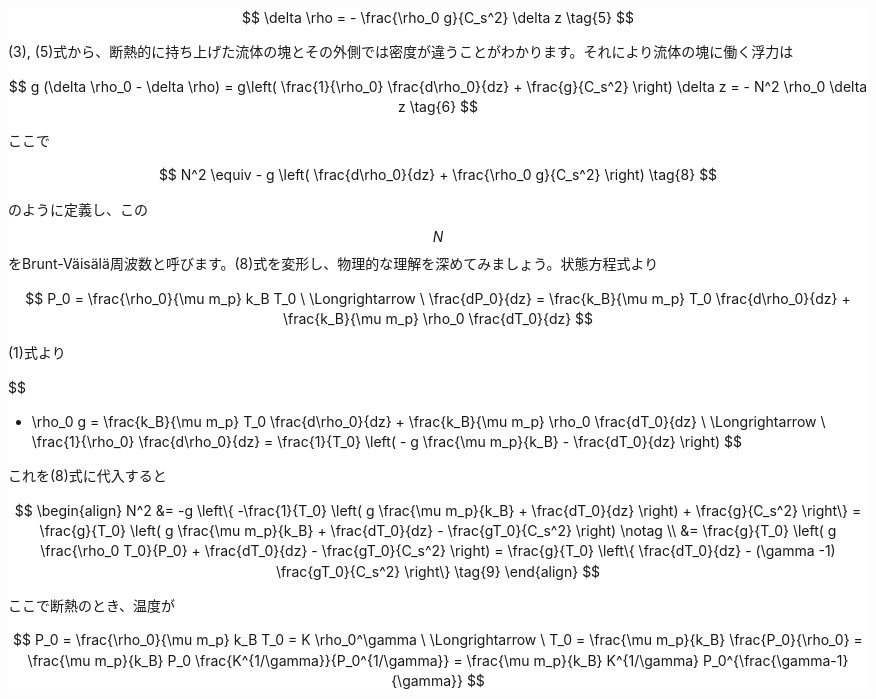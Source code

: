 $$
\delta \rho 
= - \frac{\rho_0 g}{C_s^2} \delta z \tag{5}
$$

(3), (5)式から、断熱的に持ち上げた流体の塊とその外側では密度が違うことがわかります。それにより流体の塊に働く浮力は

$$
g (\delta \rho_0 - \delta \rho) 
= g\left( \frac{1}{\rho_0} \frac{d\rho_0}{dz} + \frac{g}{C_s^2} \right) \delta z 
= - N^2 \rho_0 \delta z \tag{6}
$$

ここで

$$
N^2 
\equiv - g \left( \frac{d\rho_0}{dz} + \frac{\rho_0 g}{C_s^2} \right) \tag{8}
$$

のように定義し、この$$N$$をBrunt-Väisälä周波数と呼びます。(8)式を変形し、物理的な理解を深めてみましょう。状態方程式より

$$
P_0 
= \frac{\rho_0}{\mu m_p} k_B T_0 \ \Longrightarrow \ 
\frac{dP_0}{dz} 
= \frac{k_B}{\mu m_p} T_0 \frac{d\rho_0}{dz} + \frac{k_B}{\mu m_p} \rho_0 \frac{dT_0}{dz}
$$

(1)式より

$$
- \rho_0 g 
= \frac{k_B}{\mu m_p} T_0 \frac{d\rho_0}{dz} + \frac{k_B}{\mu m_p} \rho_0 \frac{dT_0}{dz} \ \Longrightarrow \ 
\frac{1}{\rho_0} \frac{d\rho_0}{dz} 
= \frac{1}{T_0} \left( - g \frac{\mu m_p}{k_B} - \frac{dT_0}{dz} \right)
$$

これを(8)式に代入すると

$$
\begin{align}
N^2 
&= -g \left\{ -\frac{1}{T_0} \left( g \frac{\mu m_p}{k_B} + \frac{dT_0}{dz} \right) + \frac{g}{C_s^2} \right\} 
= \frac{g}{T_0} \left( g \frac{\mu m_p}{k_B} + \frac{dT_0}{dz} - \frac{gT_0}{C_s^2} \right) \notag \\
&= \frac{g}{T_0} \left( g \frac{\rho_0 T_0}{P_0} + \frac{dT_0}{dz} - \frac{gT_0}{C_s^2} \right) 
= \frac{g}{T_0} \left\{ \frac{dT_0}{dz} - (\gamma -1) \frac{gT_0}{C_s^2} \right\} \tag{9}
\end{align}
$$

ここで断熱のとき、温度が

$$
P_0 
= \frac{\rho_0}{\mu m_p} k_B T_0 
= K \rho_0^\gamma \ \Longrightarrow \ 
T_0 
= \frac{\mu m_p}{k_B} \frac{P_0}{\rho_0} 
= \frac{\mu m_p}{k_B} P_0 \frac{K^{1/\gamma}}{P_0^{1/\gamma}} 
= \frac{\mu m_p}{k_B} K^{1/\gamma} P_0^{\frac{\gamma-1}{\gamma}}
$$
